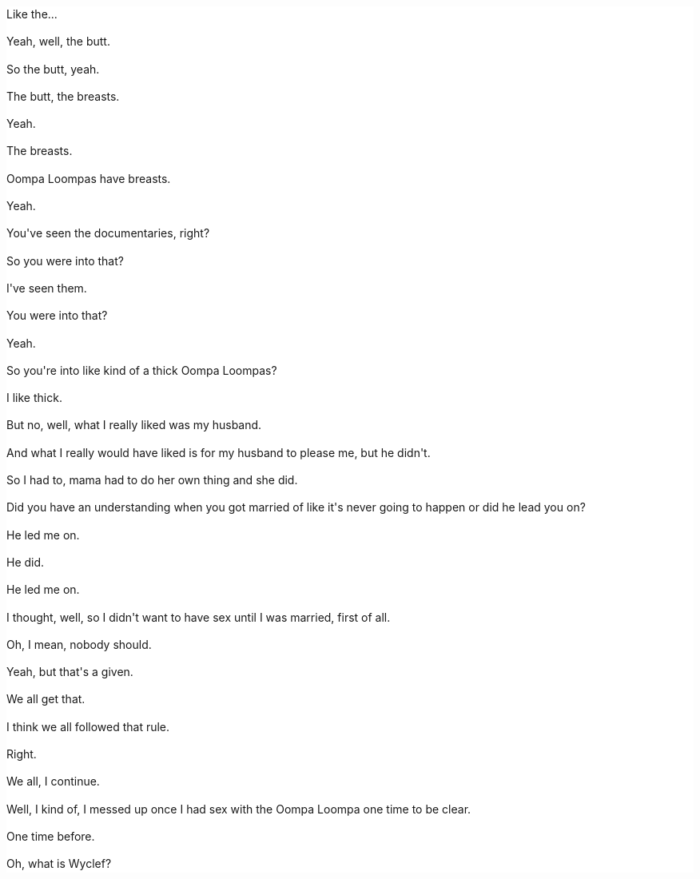 Like the...

Yeah, well, the butt.

So the butt, yeah.

The butt, the breasts.

Yeah.

The breasts.

Oompa Loompas have breasts.

Yeah.

You've seen the documentaries, right?

So you were into that?

I've seen them.

You were into that?

Yeah.

So you're into like kind of a thick Oompa Loompas?

I like thick.

But no, well, what I really liked was my husband.

And what I really would have liked is for my husband to please me, but he didn't.

So I had to, mama had to do her own thing and she did.

Did you have an understanding when you got married of like it's never going to happen or did he lead you on?

He led me on.

He did.

He led me on.

I thought, well, so I didn't want to have sex until I was married, first of all.

Oh, I mean, nobody should.

Yeah, but that's a given.

We all get that.

I think we all followed that rule.

Right.

We all, I continue.

Well, I kind of, I messed up once I had sex with the Oompa Loompa one time to be clear.

One time before.

Oh, what is Wyclef?
